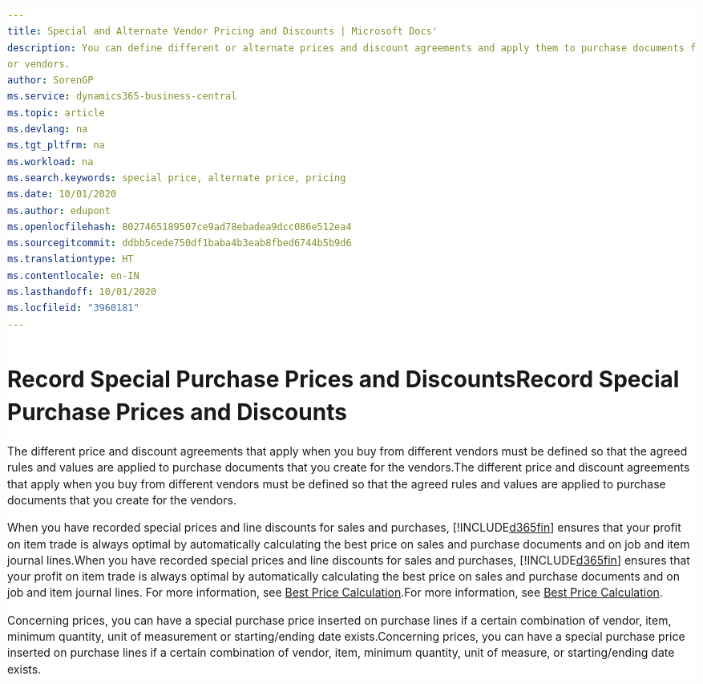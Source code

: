 ```yaml
---
title: Special and Alternate Vendor Pricing and Discounts | Microsoft Docs'
description: You can define different or alternate prices and discount agreements and apply them to purchase documents for vendors.
author: SorenGP
ms.service: dynamics365-business-central
ms.topic: article
ms.devlang: na
ms.tgt_pltfrm: na
ms.workload: na
ms.search.keywords: special price, alternate price, pricing
ms.date: 10/01/2020
ms.author: edupont
ms.openlocfilehash: 8027465189507ce9ad78ebadea9dcc086e512ea4
ms.sourcegitcommit: ddbb5cede750df1baba4b3eab8fbed6744b5b9d6
ms.translationtype: HT
ms.contentlocale: en-IN
ms.lasthandoff: 10/01/2020
ms.locfileid: "3960181"
---
```

# <a name="record-special-purchase-prices-and-discounts"></a><span data-ttu-id="c5d7a-103">Record Special Purchase Prices and Discounts</span><span class="sxs-lookup"><span data-stu-id="c5d7a-103">Record Special Purchase Prices and Discounts</span></span>
<span data-ttu-id="c5d7a-104">The different price and discount agreements that apply when you buy from different vendors must be defined so that the agreed rules and values are applied to purchase documents that you create for the vendors.</span><span class="sxs-lookup"><span data-stu-id="c5d7a-104">The different price and discount agreements that apply when you buy from different vendors must be defined so that the agreed rules and values are applied to purchase documents that you create for the vendors.</span></span>

<span data-ttu-id="c5d7a-105">When you have recorded special prices and line discounts for sales and purchases, [!INCLUDE[d365fin](includes/d365fin_md.md)] ensures that your profit on item trade is always optimal by automatically calculating the best price on sales and purchase documents and on job and item journal lines.</span><span class="sxs-lookup"><span data-stu-id="c5d7a-105">When you have recorded special prices and line discounts for sales and purchases, [!INCLUDE[d365fin](includes/d365fin_md.md)] ensures that your profit on item trade is always optimal by automatically calculating the best price on sales and purchase documents and on job and item journal lines.</span></span> <span data-ttu-id="c5d7a-106">For more information, see [Best Price Calculation](purchasing-how-record-purchase-price-discount-payment-agreements.md#best-price-calculation).</span><span class="sxs-lookup"><span data-stu-id="c5d7a-106">For more information, see [Best Price Calculation](purchasing-how-record-purchase-price-discount-payment-agreements.md#best-price-calculation).</span></span>

<span data-ttu-id="c5d7a-107">Concerning prices, you can have a special purchase price inserted on purchase lines if a certain combination of vendor, item, minimum quantity, unit of measurement or starting/ending date exists.</span><span class="sxs-lookup"><span data-stu-id="c5d7a-107">Concerning prices, you can have a special purchase price inserted on purchase lines if a certain combination of vendor, item, minimum quantity, unit of measure, or starting/ending date exists.</span></span>
